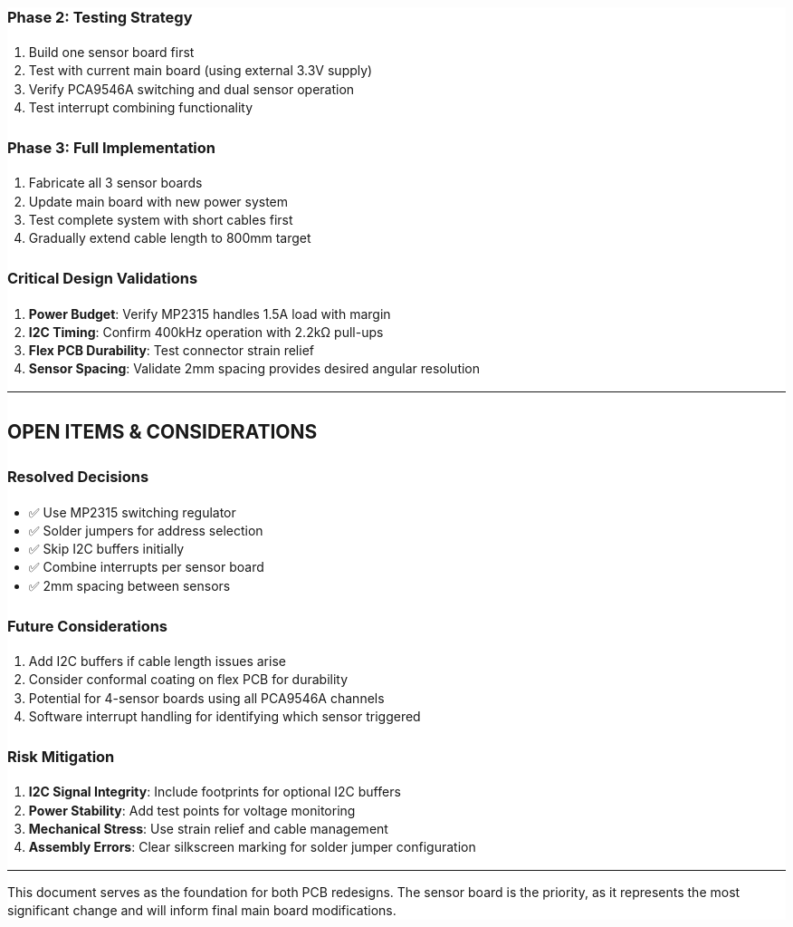 ### Phase 2: Testing Strategy
1. Build one sensor board first
2. Test with current main board (using external 3.3V supply)
3. Verify PCA9546A switching and dual sensor operation
4. Test interrupt combining functionality

### Phase 3: Full Implementation
1. Fabricate all 3 sensor boards
2. Update main board with new power system
3. Test complete system with short cables first
4. Gradually extend cable length to 800mm target

### Critical Design Validations
1. **Power Budget**: Verify MP2315 handles 1.5A load with margin
2. **I2C Timing**: Confirm 400kHz operation with 2.2kΩ pull-ups
3. **Flex PCB Durability**: Test connector strain relief
4. **Sensor Spacing**: Validate 2mm spacing provides desired angular resolution

---

## OPEN ITEMS & CONSIDERATIONS

### Resolved Decisions
- ✅ Use MP2315 switching regulator
- ✅ Solder jumpers for address selection
- ✅ Skip I2C buffers initially
- ✅ Combine interrupts per sensor board
- ✅ 2mm spacing between sensors

### Future Considerations
1. Add I2C buffers if cable length issues arise
2. Consider conformal coating on flex PCB for durability
3. Potential for 4-sensor boards using all PCA9546A channels
4. Software interrupt handling for identifying which sensor triggered

### Risk Mitigation
1. **I2C Signal Integrity**: Include footprints for optional I2C buffers
2. **Power Stability**: Add test points for voltage monitoring
3. **Mechanical Stress**: Use strain relief and cable management
4. **Assembly Errors**: Clear silkscreen marking for solder jumper configuration

---

This document serves as the foundation for both PCB redesigns. The sensor board is the priority, as it represents the most significant change and will inform final main board modifications.
